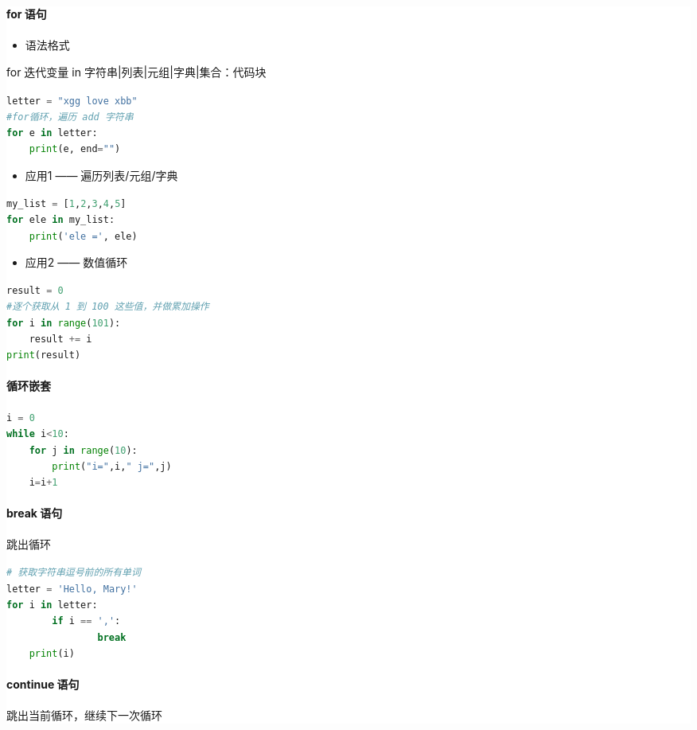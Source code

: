 #### for 语句

- 语法格式

for 迭代变量 in 字符串|列表|元组|字典|集合：代码块

```python
letter = "xgg love xbb"
#for循环，遍历 add 字符串
for e in letter:
    print(e, end="")
```

- 应用1 —— 遍历列表/元组/字典

```python
my_list = [1,2,3,4,5]
for ele in my_list:
    print('ele =', ele)
```

- 应用2 —— 数值循环

```python
result = 0
#逐个获取从 1 到 100 这些值，并做累加操作
for i in range(101):
    result += i
print(result)
```

#### 循环嵌套

```python
i = 0
while i<10:
    for j in range(10):
        print("i=",i," j=",j)       
    i=i+1
```

#### break 语句

跳出循环

```python
# 获取字符串逗号前的所有单词
letter = 'Hello, Mary!'
for i in letter:
		if i == ',':
				break
    print(i)
```

#### continue 语句

跳出当前循环，继续下一次循环
